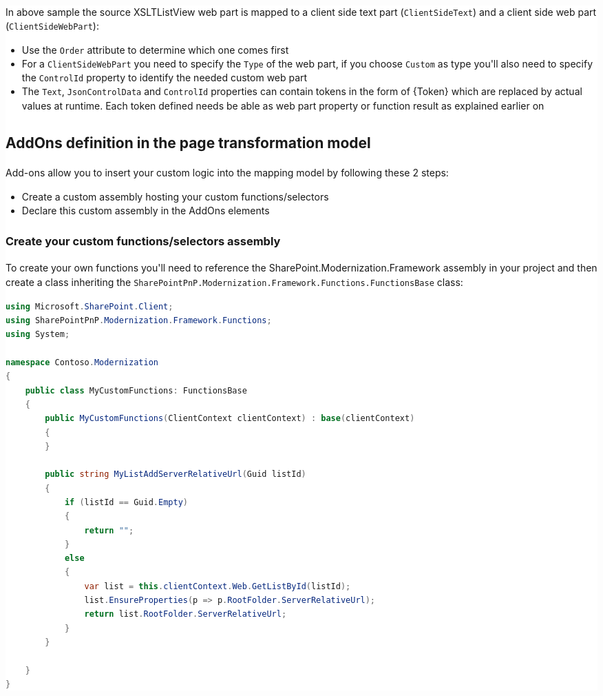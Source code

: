 In above sample the source XSLTListView web part is mapped to a client side text part (`ClientSideText`) and a client side web part (`ClientSideWebPart`):

- Use the `Order` attribute to determine which one comes first
- For a `ClientSideWebPart` you need to specify the `Type` of the web part, if you choose `Custom` as type you'll also need to specify the `ControlId` property to identify the needed custom web part
- The `Text`, `JsonControlData` and `ControlId` properties can contain tokens in the form of {Token} which are replaced by actual values at runtime. Each token defined needs be able as web part property or function result as explained earlier on

## AddOns definition in the page transformation model

Add-ons allow you to insert your custom logic into the mapping model by following these 2 steps:

- Create a custom assembly hosting your custom functions/selectors
- Declare this custom assembly in the AddOns elements

### Create your custom functions/selectors assembly

To create your own functions you'll need to reference the SharePoint.Modernization.Framework assembly in your project and then create a class inheriting the `SharePointPnP.Modernization.Framework.Functions.FunctionsBase` class:

```csharp
using Microsoft.SharePoint.Client;
using SharePointPnP.Modernization.Framework.Functions;
using System;

namespace Contoso.Modernization
{
    public class MyCustomFunctions: FunctionsBase
    {
        public MyCustomFunctions(ClientContext clientContext) : base(clientContext)
        {
        }

        public string MyListAddServerRelativeUrl(Guid listId)
        {
            if (listId == Guid.Empty)
            {
                return "";
            }
            else
            {
                var list = this.clientContext.Web.GetListById(listId);
                list.EnsureProperties(p => p.RootFolder.ServerRelativeUrl);
                return list.RootFolder.ServerRelativeUrl;
            }
        }

    }
}
```
